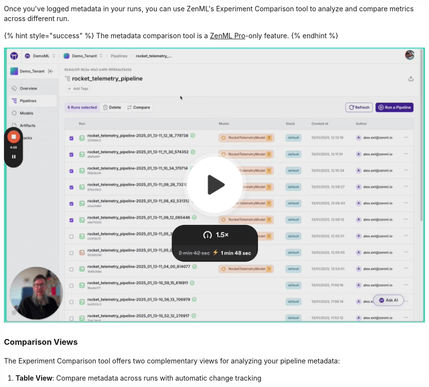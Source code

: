 Once you've logged metadata in your runs, you can use ZenML's Experiment Comparison tool to analyze and compare metrics across different run.

{% hint style="success" %}
The metadata comparison tool is a [ZenML Pro](https://zenml.io/pro)-only feature.
{% endhint %}

[![Experiment Comparison Introduction Video](../../.gitbook/assets/experiment_comparison_video.png)](https://www.loom.com/share/693b2d829600492da7cd429766aeba6a?sid=7182e55b-31e9-4b38-a3be-07c989dbea32)

### Comparison Views

The Experiment Comparison tool offers two complementary views for analyzing your pipeline metadata:

1. **Table View**: Compare metadata across runs with automatic change tracking

